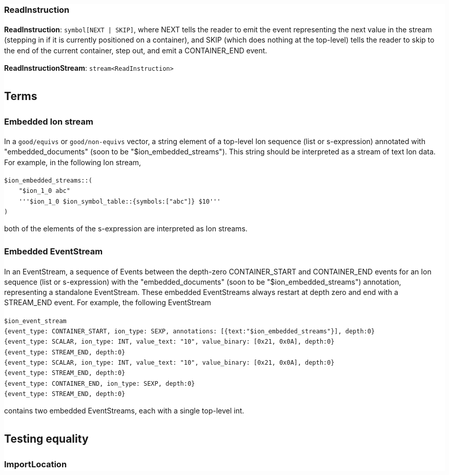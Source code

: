 ### ReadInstruction

**ReadInstruction**: `symbol[NEXT | SKIP]`, where NEXT tells the reader to
emit the event representing the next value in the stream (stepping in if
it is currently positioned on a container), and SKIP (which does nothing
at the top-level) tells the reader to skip to the end of the current
container, step out, and emit a CONTAINER\_END event.

**ReadInstructionStream**: `stream<ReadInstruction>`

Terms
-----

### Embedded Ion stream

In a `good/equivs` or `good/non-equivs` vector, a string element of a
top-level Ion sequence (list or s-expression) annotated with
"embedded\_documents" (soon to be "$ion\_embedded\_streams"). This
string should be interpreted as a stream of text Ion data. For example,
in the following Ion stream,

    $ion_embedded_streams::(
        "$ion_1_0 abc"
        '''$ion_1_0 $ion_symbol_table::{symbols:["abc"]} $10'''
    )

both of the elements of the s-expression are interpreted as Ion streams.

### Embedded EventStream

In an EventStream, a sequence of Events between the depth-zero
CONTAINER\_START and CONTAINER\_END events for an Ion sequence (list or
s-expression) with the "embedded\_documents" (soon to be
"$ion\_embedded\_streams") annotation, representing a standalone
EventStream. These embedded EventStreams always restart at depth zero
and end with a STREAM\_END event. For example, the following
EventStream

    $ion_event_stream
    {event_type: CONTAINER_START, ion_type: SEXP, annotations: [{text:"$ion_embedded_streams"}], depth:0}
    {event_type: SCALAR, ion_type: INT, value_text: "10", value_binary: [0x21, 0x0A], depth:0}
    {event_type: STREAM_END, depth:0}
    {event_type: SCALAR, ion_type: INT, value_text: "10", value_binary: [0x21, 0x0A], depth:0}
    {event_type: STREAM_END, depth:0}
    {event_type: CONTAINER_END, ion_type: SEXP, depth:0}
    {event_type: STREAM_END, depth:0}

contains two embedded EventStreams, each with a single top-level int.

Testing equality
----------------

### ImportLocation
